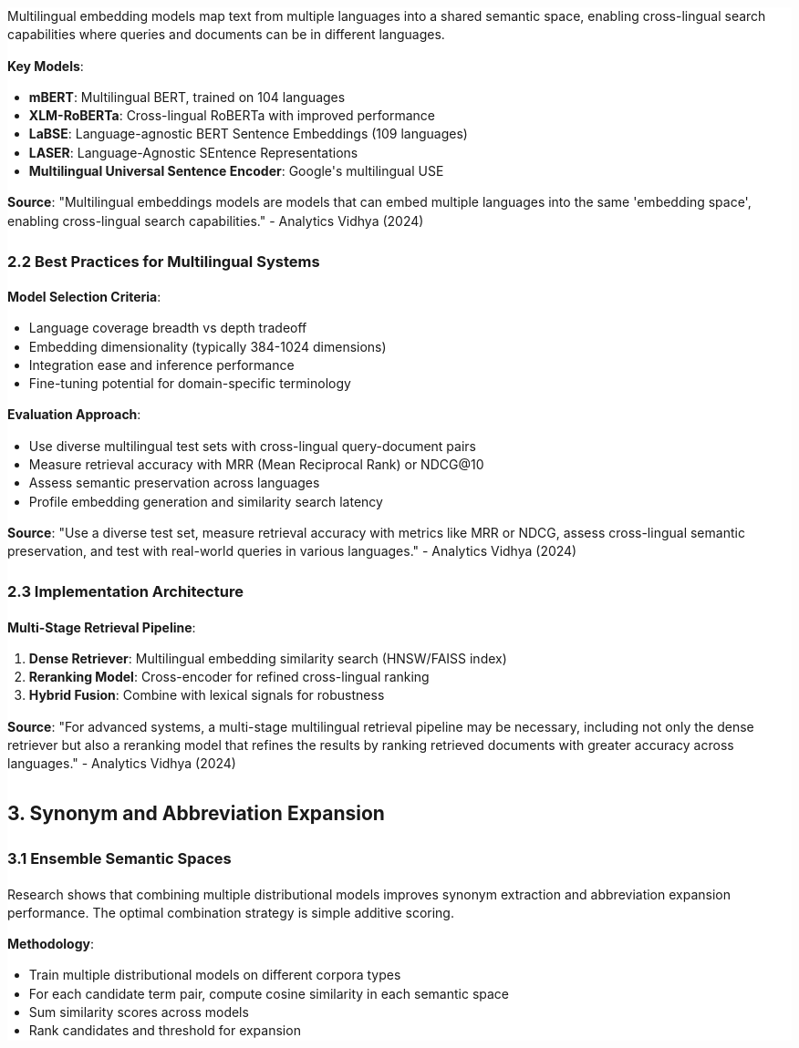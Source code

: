 Multilingual embedding models map text from multiple languages into a shared semantic space, enabling cross-lingual search capabilities where queries and documents can be in different languages.

**Key Models**:
- **mBERT**: Multilingual BERT, trained on 104 languages
- **XLM-RoBERTa**: Cross-lingual RoBERTa with improved performance
- **LaBSE**: Language-agnostic BERT Sentence Embeddings (109 languages)
- **LASER**: Language-Agnostic SEntence Representations
- **Multilingual Universal Sentence Encoder**: Google's multilingual USE

**Source**: "Multilingual embeddings models are models that can embed multiple languages into the same 'embedding space', enabling cross-lingual search capabilities." - Analytics Vidhya (2024)

### 2.2 Best Practices for Multilingual Systems

**Model Selection Criteria**:
- Language coverage breadth vs depth tradeoff
- Embedding dimensionality (typically 384-1024 dimensions)
- Integration ease and inference performance
- Fine-tuning potential for domain-specific terminology

**Evaluation Approach**:
- Use diverse multilingual test sets with cross-lingual query-document pairs
- Measure retrieval accuracy with MRR (Mean Reciprocal Rank) or NDCG@10
- Assess semantic preservation across languages
- Profile embedding generation and similarity search latency

**Source**: "Use a diverse test set, measure retrieval accuracy with metrics like MRR or NDCG, assess cross-lingual semantic preservation, and test with real-world queries in various languages." - Analytics Vidhya (2024)

### 2.3 Implementation Architecture

**Multi-Stage Retrieval Pipeline**:
1. **Dense Retriever**: Multilingual embedding similarity search (HNSW/FAISS index)
2. **Reranking Model**: Cross-encoder for refined cross-lingual ranking
3. **Hybrid Fusion**: Combine with lexical signals for robustness

**Source**: "For advanced systems, a multi-stage multilingual retrieval pipeline may be necessary, including not only the dense retriever but also a reranking model that refines the results by ranking retrieved documents with greater accuracy across languages." - Analytics Vidhya (2024)

## 3. Synonym and Abbreviation Expansion

### 3.1 Ensemble Semantic Spaces

Research shows that combining multiple distributional models improves synonym extraction and abbreviation expansion performance. The optimal combination strategy is simple additive scoring.

**Methodology**:
- Train multiple distributional models on different corpora types
- For each candidate term pair, compute cosine similarity in each semantic space
- Sum similarity scores across models
- Rank candidates and threshold for expansion
